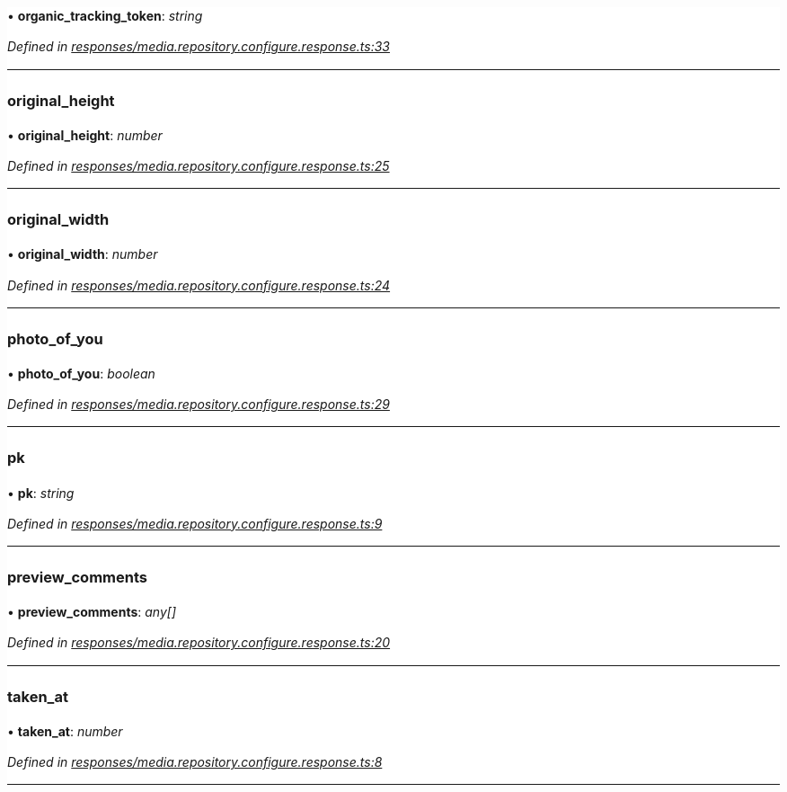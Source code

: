 • **organic_tracking_token**: _string_

_Defined in [responses/media.repository.configure.response.ts:33](https://github.com/realinstadude/instagram-private-api/blob/4ae8fec/src/responses/media.repository.configure.response.ts#L33)_

---

### original_height

• **original_height**: _number_

_Defined in [responses/media.repository.configure.response.ts:25](https://github.com/realinstadude/instagram-private-api/blob/4ae8fec/src/responses/media.repository.configure.response.ts#L25)_

---

### original_width

• **original_width**: _number_

_Defined in [responses/media.repository.configure.response.ts:24](https://github.com/realinstadude/instagram-private-api/blob/4ae8fec/src/responses/media.repository.configure.response.ts#L24)_

---

### photo_of_you

• **photo_of_you**: _boolean_

_Defined in [responses/media.repository.configure.response.ts:29](https://github.com/realinstadude/instagram-private-api/blob/4ae8fec/src/responses/media.repository.configure.response.ts#L29)_

---

### pk

• **pk**: _string_

_Defined in [responses/media.repository.configure.response.ts:9](https://github.com/realinstadude/instagram-private-api/blob/4ae8fec/src/responses/media.repository.configure.response.ts#L9)_

---

### preview_comments

• **preview_comments**: _any[]_

_Defined in [responses/media.repository.configure.response.ts:20](https://github.com/realinstadude/instagram-private-api/blob/4ae8fec/src/responses/media.repository.configure.response.ts#L20)_

---

### taken_at

• **taken_at**: _number_

_Defined in [responses/media.repository.configure.response.ts:8](https://github.com/realinstadude/instagram-private-api/blob/4ae8fec/src/responses/media.repository.configure.response.ts#L8)_

---